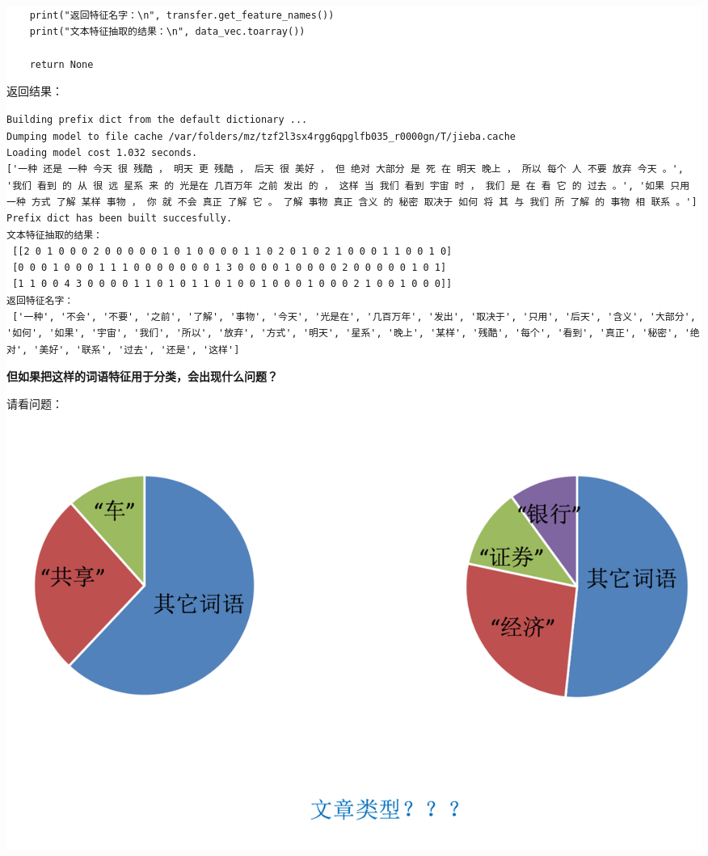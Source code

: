         print("返回特征名字：\n", transfer.get_feature_names())
        print("文本特征抽取的结果：\n", data_vec.toarray())
    
        return None


返回结果：

    Building prefix dict from the default dictionary ...
    Dumping model to file cache /var/folders/mz/tzf2l3sx4rgg6qpglfb035_r0000gn/T/jieba.cache
    Loading model cost 1.032 seconds.
    ['一种 还是 一种 今天 很 残酷 ， 明天 更 残酷 ， 后天 很 美好 ， 但 绝对 大部分 是 死 在 明天 晚上 ， 所以 每个 人 不要 放弃 今天 。', '我们 看到 的 从 很 远 星系 来 的 光是在 几百万年 之前 发出 的 ， 这样 当 我们 看到 宇宙 时 ， 我们 是 在 看 它 的 过去 。', '如果 只用 一种 方式 了解 某样 事物 ， 你 就 不会 真正 了解 它 。 了解 事物 真正 含义 的 秘密 取决于 如何 将 其 与 我们 所 了解 的 事物 相 联系 。']
    Prefix dict has been built succesfully.
    文本特征抽取的结果：
     [[2 0 1 0 0 0 2 0 0 0 0 0 1 0 1 0 0 0 0 1 1 0 2 0 1 0 2 1 0 0 0 1 1 0 0 1 0]
     [0 0 0 1 0 0 0 1 1 1 0 0 0 0 0 0 0 1 3 0 0 0 0 1 0 0 0 0 2 0 0 0 0 0 1 0 1]
     [1 1 0 0 4 3 0 0 0 0 1 1 0 1 0 1 1 0 1 0 0 1 0 0 0 1 0 0 0 2 1 0 0 1 0 0 0]]
    返回特征名字：
     ['一种', '不会', '不要', '之前', '了解', '事物', '今天', '光是在', '几百万年', '发出', '取决于', '只用', '后天', '含义', '大部分', '如何', '如果', '宇宙', '我们', '所以', '放弃', '方式', '明天', '星系', '晚上', '某样', '残酷', '每个', '看到', '真正', '秘密', '绝对', '美好', '联系', '过去', '还是', '这样']


**但如果把这样的词语特征用于分类，会出现什么问题？**

请看问题：

![词语占比](../images/词语占比.png)
